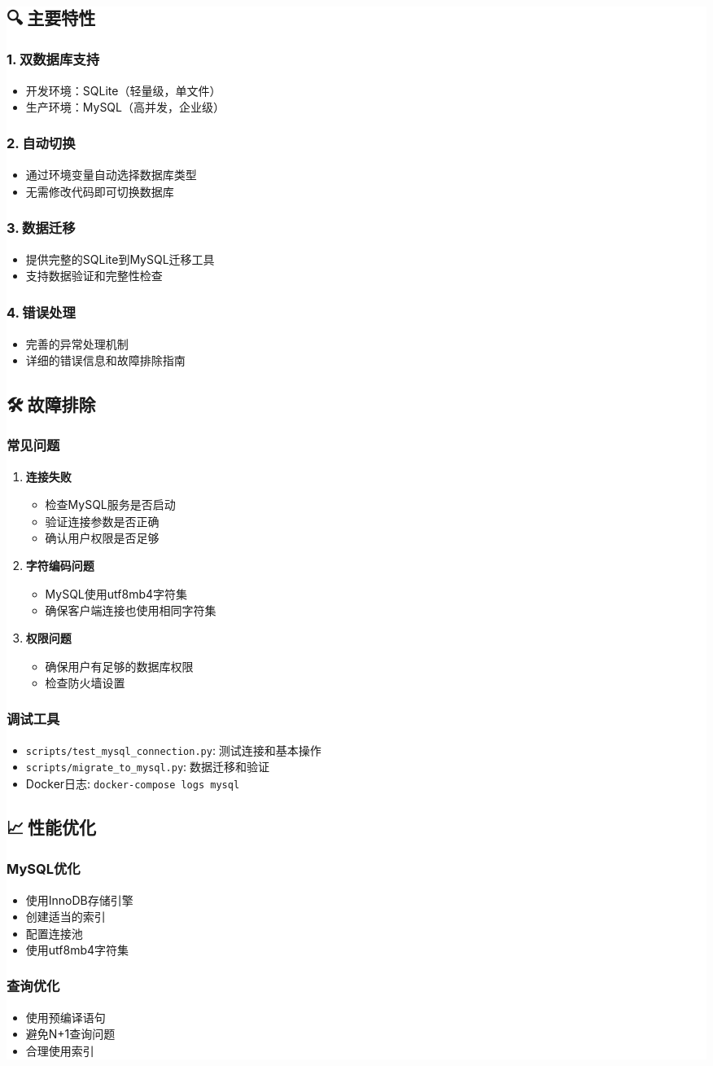 ## 🔍 主要特性

### 1. 双数据库支持
- 开发环境：SQLite（轻量级，单文件）
- 生产环境：MySQL（高并发，企业级）

### 2. 自动切换
- 通过环境变量自动选择数据库类型
- 无需修改代码即可切换数据库

### 3. 数据迁移
- 提供完整的SQLite到MySQL迁移工具
- 支持数据验证和完整性检查

### 4. 错误处理
- 完善的异常处理机制
- 详细的错误信息和故障排除指南

## 🛠️ 故障排除

### 常见问题

1. **连接失败**
   - 检查MySQL服务是否启动
   - 验证连接参数是否正确
   - 确认用户权限是否足够

2. **字符编码问题**
   - MySQL使用utf8mb4字符集
   - 确保客户端连接也使用相同字符集

3. **权限问题**
   - 确保用户有足够的数据库权限
   - 检查防火墙设置

### 调试工具
- `scripts/test_mysql_connection.py`: 测试连接和基本操作
- `scripts/migrate_to_mysql.py`: 数据迁移和验证
- Docker日志: `docker-compose logs mysql`

## 📈 性能优化

### MySQL优化
- 使用InnoDB存储引擎
- 创建适当的索引
- 配置连接池
- 使用utf8mb4字符集

### 查询优化
- 使用预编译语句
- 避免N+1查询问题
- 合理使用索引
